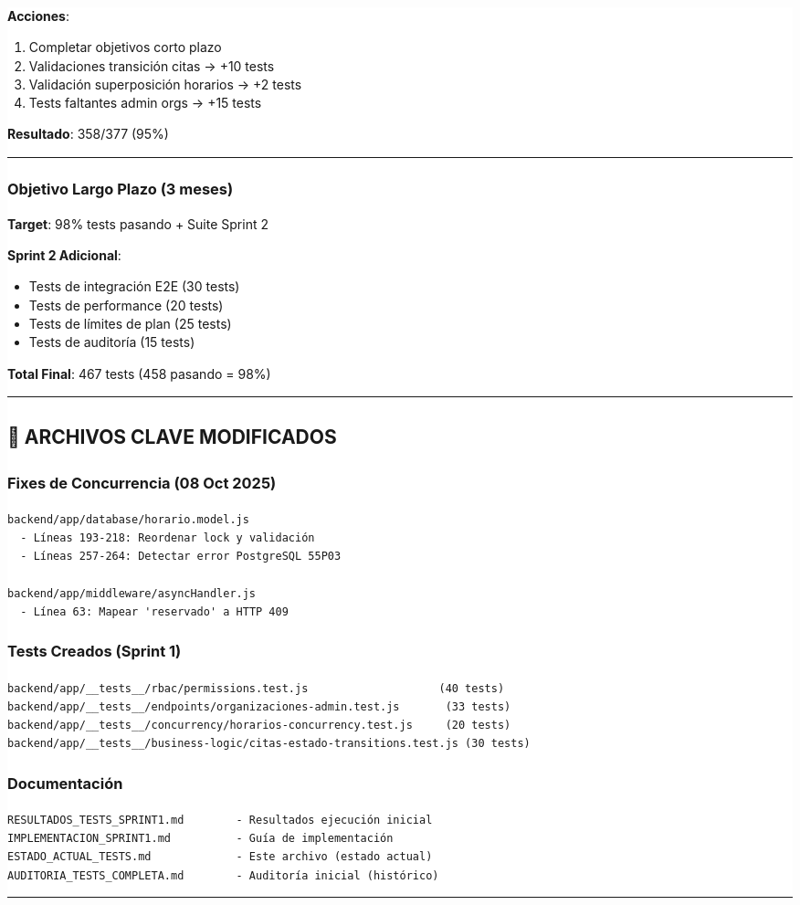 **Acciones**:
1. Completar objetivos corto plazo
2. Validaciones transición citas → +10 tests
3. Validación superposición horarios → +2 tests
4. Tests faltantes admin orgs → +15 tests

**Resultado**: 358/377 (95%)

---

### Objetivo Largo Plazo (3 meses)
**Target**: 98% tests pasando + Suite Sprint 2

**Sprint 2 Adicional**:
- Tests de integración E2E (30 tests)
- Tests de performance (20 tests)
- Tests de límites de plan (25 tests)
- Tests de auditoría (15 tests)

**Total Final**: 467 tests (458 pasando = 98%)

---

## 📁 ARCHIVOS CLAVE MODIFICADOS

### Fixes de Concurrencia (08 Oct 2025)
```
backend/app/database/horario.model.js
  - Líneas 193-218: Reordenar lock y validación
  - Líneas 257-264: Detectar error PostgreSQL 55P03

backend/app/middleware/asyncHandler.js
  - Línea 63: Mapear 'reservado' a HTTP 409
```

### Tests Creados (Sprint 1)
```
backend/app/__tests__/rbac/permissions.test.js                    (40 tests)
backend/app/__tests__/endpoints/organizaciones-admin.test.js       (33 tests)
backend/app/__tests__/concurrency/horarios-concurrency.test.js     (20 tests)
backend/app/__tests__/business-logic/citas-estado-transitions.test.js (30 tests)
```

### Documentación
```
RESULTADOS_TESTS_SPRINT1.md        - Resultados ejecución inicial
IMPLEMENTACION_SPRINT1.md          - Guía de implementación
ESTADO_ACTUAL_TESTS.md             - Este archivo (estado actual)
AUDITORIA_TESTS_COMPLETA.md        - Auditoría inicial (histórico)
```

---
